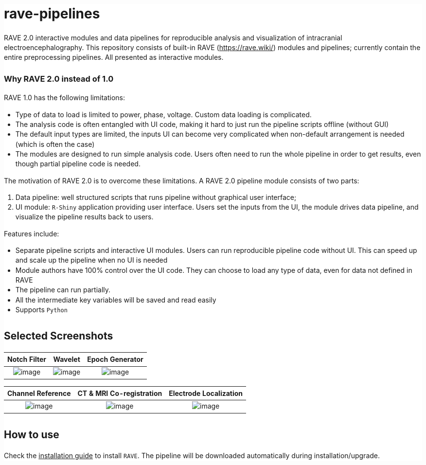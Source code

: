 # rave-pipelines

RAVE 2.0 interactive modules and data pipelines for reproducible analysis and visualization of intracranial electroencephalography. This repository consists of built-in RAVE (https://rave.wiki/) modules and pipelines; currently contain the entire preprocessing pipelines. All presented as interactive modules. 

### Why RAVE 2.0 instead of 1.0

RAVE 1.0 has the following limitations:

* Type of data to load is limited to power, phase, voltage. Custom data loading is complicated.
* The analysis code is often entangled with UI code, making it hard to just run the pipeline scripts offline (without GUI)
* The default input types are limited, the inputs UI can become very complicated when non-default arrangement is needed (which is often the case)
* The modules are designed to run simple analysis code. Users often need to run the whole pipeline in order to get results, even though partial pipeline code is needed.

The motivation of RAVE 2.0 is to overcome these limitations. A RAVE 2.0 pipeline module consists of two parts: 

1. Data pipeline: well structured scripts that runs pipeline without graphical user interface;
2. UI module: `R-Shiny` application providing user interface. Users set the inputs from the UI, the module drives data pipeline, and visualize the pipeline results back to users.

Features include:

* Separate pipeline scripts and interactive UI modules. Users can run reproducible pipeline code without UI. This can speed up and scale up the pipeline when no UI is needed
* Module authors have 100% control over the UI code. They can choose to load any type of data, even for data not defined in RAVE
* The pipeline can run partially. 
* All the intermediate key variables will be saved and read easily
* Supports `Python`

## Selected Screenshots

| Notch Filter | Wavelet | Epoch Generator |
|:------------:|:-------:|:---------------:|
|<img width="100%" alt="image" src="https://user-images.githubusercontent.com/8163576/225415783-5a16f3d8-44a1-4add-a0ab-05805be71893.png">  |  <img width="100%" alt="image" src="https://user-images.githubusercontent.com/8163576/225415828-8f3cacec-1080-4ea1-b106-fe0d0933c904.png">  | <img width="100%" alt="image" src="https://user-images.githubusercontent.com/8163576/225416445-cac2d4dd-53ae-4603-bea7-43be155050ca.png"> |



| Channel Reference | CT & MRI Co-registration | Electrode Localization |
|:-----------------:|:------------------------:|:----------------------:|
| <img width="100%" alt="image" src="https://user-images.githubusercontent.com/8163576/225416639-c140d3c1-e1ac-490b-93a0-4e876af66340.png"> | <img width="100%" alt="image" src="https://user-images.githubusercontent.com/8163576/225417282-936787a1-9030-4152-bb83-b98401ac5688.png">|<img width="100%" alt="image" src="https://user-images.githubusercontent.com/8163576/225418490-dc6caa68-c477-4c5d-a90c-159a35ad815d.png">|

## How to use

Check the [installation guide](https://openwetware.org/wiki/RAVE:Install) to install `RAVE`. The pipeline will be downloaded automatically during installation/upgrade.
